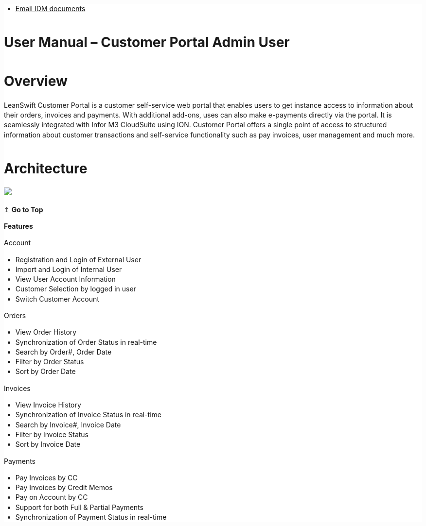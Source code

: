   - [Email IDM documents](https://leanswift.github.io/Customerportal/src/pages/customer-portal/21.2.0/usermanual-customerportal-admin-user.html#email-idm-documents)

# **User Manual – Customer Portal Admin User**

# **Overview**

LeanSwift Customer Portal is a customer self-service web portal that enables users to get instance access to information about their orders, invoices and payments. With additional add-ons, uses can also make e-payments directly via the portal. It is seamlessly integrated with Infor M3 CloudSuite using ION. Customer Portal offers a single point of access to structured information about customer transactions and self-service functionality such as pay invoices, user management and much more.

# **Architecture**

![](RackMultipart20230127-1-vnvvxy_html_47799d23ad036281.jpg)

[↥ **Go to Top**](https://leanswift.github.io/Customerportal/src/pages/customer-portal/21.2.0/usermanual-customerportal-admin-user.html#toc)

**Features**

Account

- Registration and Login of External User
- Import and Login of Internal User
- View User Account Information
- Customer Selection by logged in user
- Switch Customer Account

Orders

- View Order History
- Synchronization of Order Status in real-time
- Search by Order#, Order Date
- Filter by Order Status
- Sort by Order Date

Invoices

- View Invoice History
- Synchronization of Invoice Status in real-time
- Search by Invoice#, Invoice Date
- Filter by Invoice Status
- Sort by Invoice Date

Payments

- Pay Invoices by CC
- Pay Invoices by Credit Memos
- Pay on Account by CC
- Support for both Full & Partial Payments
- Synchronization of Payment Status in real-time
